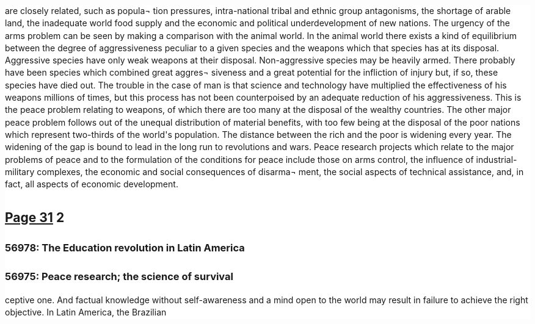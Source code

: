 are closely related, such as popula¬
tion pressures, intra-national tribal and
ethnic group antagonisms, the shortage
of arable land, the inadequate world
food supply and the economic and
political underdevelopment of new
nations.
The urgency of the arms problem
can be seen by making a comparison
with the animal world. In the animal
world there exists a kind of equilibrium
between the degree of aggressiveness
peculiar to a given species and the
weapons which that species has at
its disposal. Aggressive species have
only weak weapons at their disposal.
Non-aggressive species may be heavily
armed. There probably have been
species which combined great aggres¬
siveness and a great potential for the
infliction of injury but, if so, these
species have died out.
The trouble in the case of man is
that science and technology have
multiplied the effectiveness of his
weapons millions of times, but this
process has not been counterpoised
by an adequate reduction of his
aggressiveness. This is the peace
problem relating to weapons, of which
there are too many at the disposal of
the wealthy countries.
The other major peace problem
follows out of the unequal distribution
of material benefits, with too few being
at the disposal of the poor nations
which represent two-thirds of the
world's population. The distance
between the rich and the poor is
widening every year. The widening
of the gap is bound to lead in the
long run to revolutions and wars.
Peace research projects which relate
to the major problems of peace and
to the formulation of the conditions
for peace include those on arms
control, the influence of industrial-
military complexes, the economic and
social consequences of disarma¬
ment, the social aspects of technical
assistance, and, in fact, all aspects of
economic development.
## [Page 31](https://demo.humlab.umu.se/courier/078379engo.pdf#page=31) 2
### 56978: The Education revolution in Latin America
### 56975: Peace research; the science of survival
ceptive one. And factual knowledge
without self-awareness and a mind
open to the world may result in failure
to achieve the right objective.
In Latin America, the Brazilian